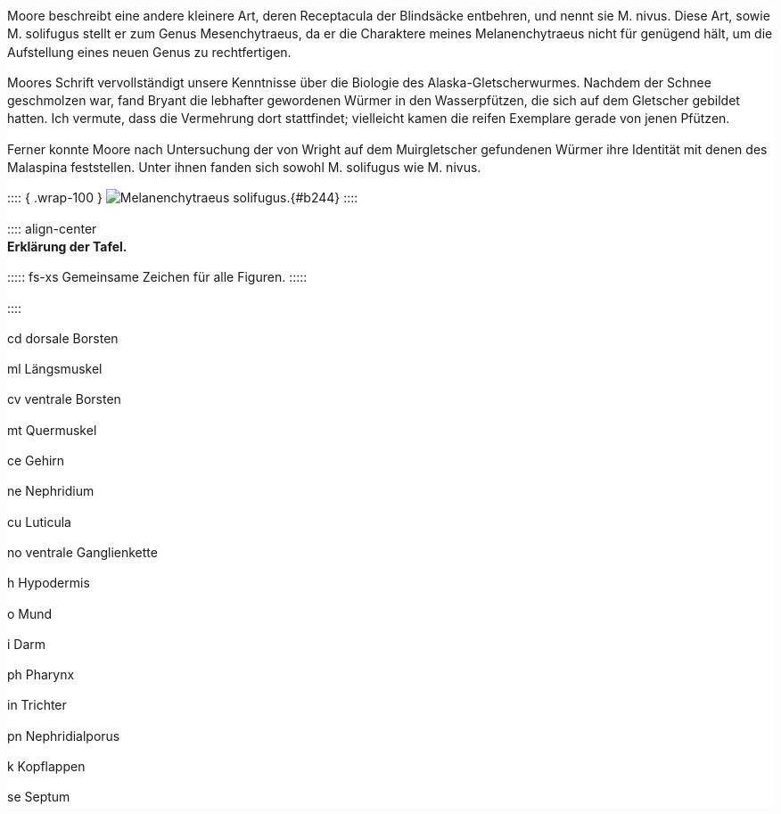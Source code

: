 Moore beschreibt eine andere kleinere Art, deren Receptacula der Blindsäcke
entbehren, und nennt sie M. nivus. Diese Art, sowie M. solifugus stellt er zum
Genus Mesenchytraeus, da er die Charaktere meines Melanenchytraeus nicht für
genügend hält, um die Aufstellung eines neuen Genus zu rechtfertigen.

Moores Schrift vervollständigt unsere Kenntnisse über die Biologie des
Alaska-Gletscherwurmes. Nachdem der Schnee geschmolzen war, fand Bryant die
lebhafter gewordenen Würmer in den Wasserpfützen, die sich auf dem Gletscher
gebildet hatten. Ich vermute, dass die Vermehrung dort stattfindet; vielleicht
kamen die reifen Exemplare gerade von jenen Pfützen.

Ferner konnte Moore nach Untersuchung der von Wright auf dem Muirgletscher
gefundenen Würmer ihre Identität mit denen des Malaspina feststellen. Unter
ihnen fanden sich sowohl M. solifugus wie M. nivus.


:::: { .wrap-100 }
![Melanenchytraeus solifugus.](Die_Forschungsreise_244.jpg "Melanenchytraeus solifugus."){#b244}
::::

:::: align-center
<br />**Erklärung der Tafel.**


::::: fs-xs
Gemeinsame Zeichen für alle Figuren.
:::::

::::

cd dorsale Borsten

ml Längsmuskel

cv ventrale Borsten

mt Quermuskel

ce Gehirn

ne Nephridium

cu Luticula

no ventrale Ganglienkette

h Hypodermis

o Mund

i Darm

ph Pharynx

in Trichter

pn Nephridialporus

k Kopflappen

se Septum
